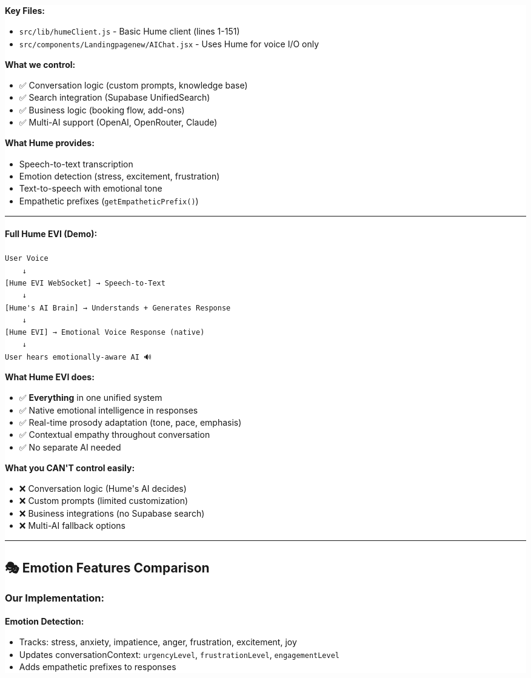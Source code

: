 **Key Files:**
- `src/lib/humeClient.js` - Basic Hume client (lines 1-151)
- `src/components/Landingpagenew/AIChat.jsx` - Uses Hume for voice I/O only

**What we control:**
- ✅ Conversation logic (custom prompts, knowledge base)
- ✅ Search integration (Supabase UnifiedSearch)
- ✅ Business logic (booking flow, add-ons)
- ✅ Multi-AI support (OpenAI, OpenRouter, Claude)

**What Hume provides:**
- Speech-to-text transcription
- Emotion detection (stress, excitement, frustration)
- Text-to-speech with emotional tone
- Empathetic prefixes (`getEmpatheticPrefix()`)

---

#### **Full Hume EVI (Demo):**
```
User Voice
    ↓
[Hume EVI WebSocket] → Speech-to-Text
    ↓
[Hume's AI Brain] → Understands + Generates Response
    ↓
[Hume EVI] → Emotional Voice Response (native)
    ↓
User hears emotionally-aware AI 🔊
```

**What Hume EVI does:**
- ✅ **Everything** in one unified system
- ✅ Native emotional intelligence in responses
- ✅ Real-time prosody adaptation (tone, pace, emphasis)
- ✅ Contextual empathy throughout conversation
- ✅ No separate AI needed

**What you CAN'T control easily:**
- ❌ Conversation logic (Hume's AI decides)
- ❌ Custom prompts (limited customization)
- ❌ Business integrations (no Supabase search)
- ❌ Multi-AI fallback options

---

## 🎭 Emotion Features Comparison

### **Our Implementation:**

**Emotion Detection:**
- Tracks: stress, anxiety, impatience, anger, frustration, excitement, joy
- Updates conversationContext: `urgencyLevel`, `frustrationLevel`, `engagementLevel`
- Adds empathetic prefixes to responses
